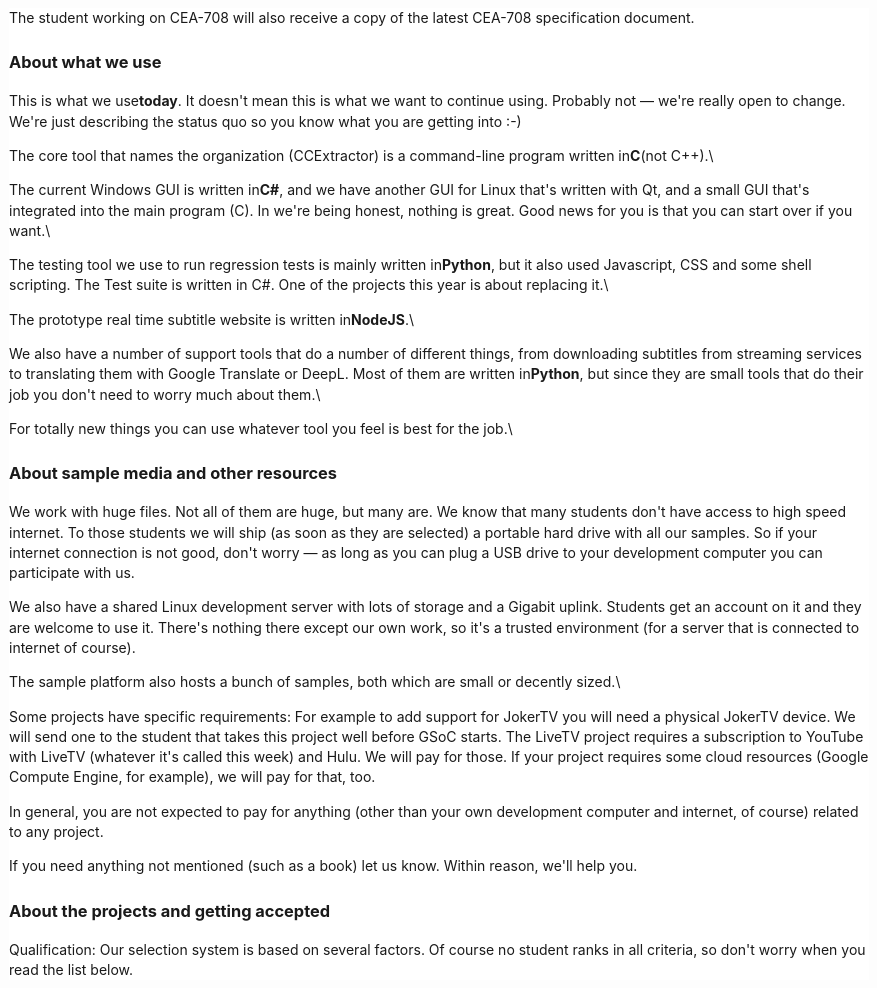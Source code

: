 
The student working on CEA-708 will also receive a copy of the latest CEA-708 specification document.

### About what we use

This is what we use**today**. It doesn't mean this is what we want to continue using. Probably not — we're really open to change. We're just describing the status quo so you know what you are getting into :-)

The core tool that names the organization (CCExtractor) is a command-line program written in**C**(not C++).\\

The current Windows GUI is written in**C#**, and we have another GUI for Linux that's written with Qt, and a small GUI that's integrated into the main program (C). In we're being honest, nothing is great. Good news for you is that you can start over if you want.\\

The testing tool we use to run regression tests is mainly written in**Python**, but it also used Javascript, CSS and some shell scripting. The Test suite is written in C#. One of the projects this year is about replacing it.\\

The prototype real time subtitle website is written in**NodeJS**.\\

We also have a number of support tools that do a number of different things, from downloading subtitles from streaming services to translating them with Google Translate or DeepL. Most of them are written in**Python**, but since they are small tools that do their job you don't need to worry much about them.\\

For totally new things you can use whatever tool you feel is best for the job.\\

### About sample media and other resources

We work with huge files. Not all of them are huge, but many are. We know that many students don't have access to high speed internet. To those students we will ship (as soon as they are selected) a portable hard drive with all our samples. So if your internet connection is not good, don't worry — as long as you can plug a USB drive to your development computer you can participate with us.

We also have a shared Linux development server with lots of storage and a Gigabit uplink. Students get an account on it and they are welcome to use it. There's nothing there except our own work, so it's a trusted environment (for a server that is connected to internet of course).

The sample platform also hosts a bunch of samples, both which are small or decently sized.\\

Some projects have specific requirements: For example to add support for JokerTV you will need a physical JokerTV device. We will send one to the student that takes this project well before GSoC starts. The LiveTV project requires a subscription to YouTube with LiveTV (whatever it's called this week) and Hulu. We will pay for those. If your project requires some cloud resources (Google Compute Engine, for example), we will pay for that, too.

In general, you are not expected to pay for anything (other than your own development computer and internet, of course) related to any project.

If you need anything not mentioned (such as a book) let us know. Within reason, we'll help you. 

### About the projects and getting accepted

Qualification: Our selection system is based on several factors. Of course no student ranks in all criteria, so don't worry when you read the list below. 
